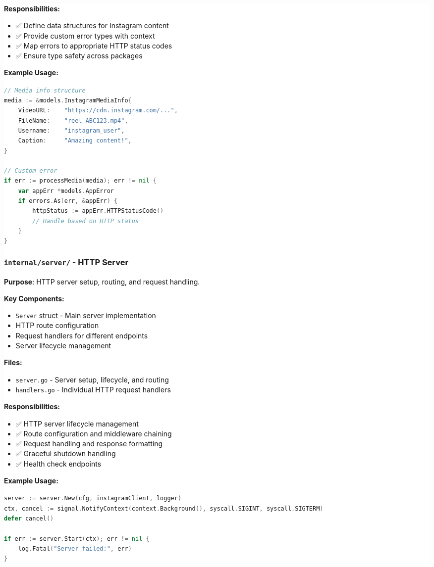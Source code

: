 **Responsibilities:**
- ✅ Define data structures for Instagram content
- ✅ Provide custom error types with context
- ✅ Map errors to appropriate HTTP status codes
- ✅ Ensure type safety across packages

**Example Usage:**
```go
// Media info structure
media := &models.InstagramMediaInfo{
    VideoURL:    "https://cdn.instagram.com/...",
    FileName:    "reel_ABC123.mp4",
    Username:    "instagram_user",
    Caption:     "Amazing content!",
}

// Custom error
if err := processMedia(media); err != nil {
    var appErr *models.AppError
    if errors.As(err, &appErr) {
        httpStatus := appErr.HTTPStatusCode()
        // Handle based on HTTP status
    }
}
```

### **`internal/server/` - HTTP Server**

**Purpose**: HTTP server setup, routing, and request handling.

**Key Components:**
- `Server` struct - Main server implementation
- HTTP route configuration
- Request handlers for different endpoints
- Server lifecycle management

**Files:**
- `server.go` - Server setup, lifecycle, and routing
- `handlers.go` - Individual HTTP request handlers

**Responsibilities:**
- ✅ HTTP server lifecycle management
- ✅ Route configuration and middleware chaining
- ✅ Request handling and response formatting
- ✅ Graceful shutdown handling
- ✅ Health check endpoints

**Example Usage:**
```go
server := server.New(cfg, instagramClient, logger)
ctx, cancel := signal.NotifyContext(context.Background(), syscall.SIGINT, syscall.SIGTERM)
defer cancel()

if err := server.Start(ctx); err != nil {
    log.Fatal("Server failed:", err)
}
```
